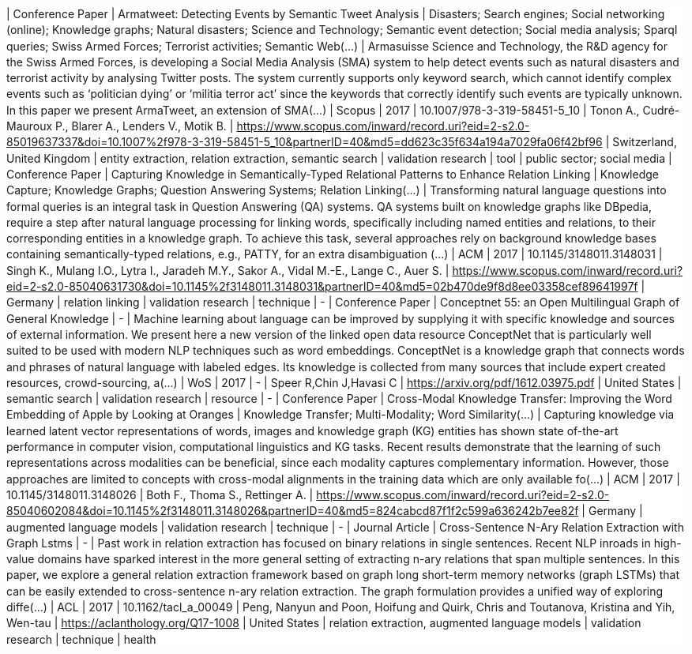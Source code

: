 | Conference Paper | Armatweet: Detecting Events by Semantic Tweet Analysis  | Disasters; Search engines; Social networking (online); Knowledge graphs; Natural disasters; Science and Technology; Semantic event detection; Social media analysis; Sparql queries; Swiss Armed Forces; Terrorist activities; Semantic Web(...) | Armasuisse Science and Technology, the R&D agency for the Swiss Armed Forces, is developing a Social Media Analysis (SMA) system to help detect events such as natural disasters and terrorist activity by analysing Twitter posts. The system currently supports only keyword search, which cannot identify complex events such as ‘politician dying’ or ‘militia terror act’ since the keywords that correctly identify such events are typically unknown. In this paper we present ArmaTweet, an extension of SMA(...) | Scopus | 2017 | 10.1007/978-3-319-58451-5_10 | Tonon A., Cudré-Mauroux P., Blarer A., Lenders V., Motik B. | https://www.scopus.com/inward/record.uri?eid=2-s2.0-85019637337&doi=10.1007%2f978-3-319-58451-5_10&partnerID=40&md5=dd623c35f634a194a7029fa06f42bf96 | Switzerland, United Kingdom | entity extraction,  relation extraction,  semantic search | validation research | tool | public sector; social media
| Conference Paper | Capturing Knowledge in Semantically-Typed Relational Patterns to Enhance Relation Linking  | Knowledge Capture; Knowledge Graphs; Question Answering Systems; Relation Linking(...) | Transforming natural language questions into formal queries is an integral task in Question Answering (QA) systems. QA systems built on knowledge graphs like DBpedia, require a step after natural language processing for linking words, specifically including named entities and relations, to their corresponding entities in a knowledge graph. To achieve this task, several approaches rely on background knowledge bases containing semantically-typed relations, e.g., PATTY, for an extra disambiguation (...) | ACM | 2017 | 10.1145/3148011.3148031 | Singh K., Mulang I.O., Lytra I., Jaradeh M.Y., Sakor A., Vidal M.-E., Lange C., Auer S. | https://www.scopus.com/inward/record.uri?eid=2-s2.0-85040631730&doi=10.1145%2f3148011.3148031&partnerID=40&md5=02b470de9f8d8ee03358cef89641997f | Germany | relation linking | validation research | technique | -
| Conference Paper | Conceptnet 55: an Open Multilingual Graph of General Knowledge  | - | Machine learning about language can be improved by supplying it with specific knowledge and sources of external information. We present here a new version of the linked open data resource ConceptNet that is particularly well suited to be used with modern NLP techniques such as word embeddings. ConceptNet is a knowledge graph that connects words and phrases of natural language with labeled edges. Its knowledge is collected from many sources that include expert created resources, crowd-sourcing, a(...) | WoS | 2017 | - | Speer R,Chin J,Havasi C | https://arxiv.org/pdf/1612.03975.pdf | United States | semantic search | validation research | resource | -
| Conference Paper | Cross-Modal Knowledge Transfer: Improving the Word Embedding of Apple by Looking at Oranges  | Knowledge Transfer; Multi-Modality; Word Similarity(...) | Capturing knowledge via learned latent vector representations of words, images and knowledge graph (KG) entities has shown state of-the-art performance in computer vision, computational linguistics and KG tasks. Recent results demonstrate that the learning of such representations across modalities can be beneficial, since each modality captures complementary information. However, those approaches are limited to concepts with cross-modal alignments in the training data which are only available fo(...) | ACM | 2017 | 10.1145/3148011.3148026 | Both F., Thoma S., Rettinger A. | https://www.scopus.com/inward/record.uri?eid=2-s2.0-85040602084&doi=10.1145%2f3148011.3148026&partnerID=40&md5=824cabcd87f1f2c599a636242b7ee82f | Germany | augmented language models | validation research | technique | -
| Journal Article | Cross-Sentence N-Ary Relation Extraction with Graph Lstms  | - | Past work in relation extraction has focused on binary relations in single sentences. Recent NLP inroads in high-value domains have sparked interest in the more general setting of extracting n-ary relations that span multiple sentences. In this paper, we explore a general relation extraction framework based on graph long short-term memory networks (graph LSTMs) that can be easily extended to cross-sentence n-ary relation extraction. The graph formulation provides a unified way of exploring diffe(...) | ACL | 2017 | 10.1162/tacl_a_00049 | Peng, Nanyun and  Poon, Hoifung and  Quirk, Chris and  Toutanova, Kristina and  Yih, Wen-tau | https://aclanthology.org/Q17-1008 | United States | relation extraction,  augmented language models | validation research | technique | health